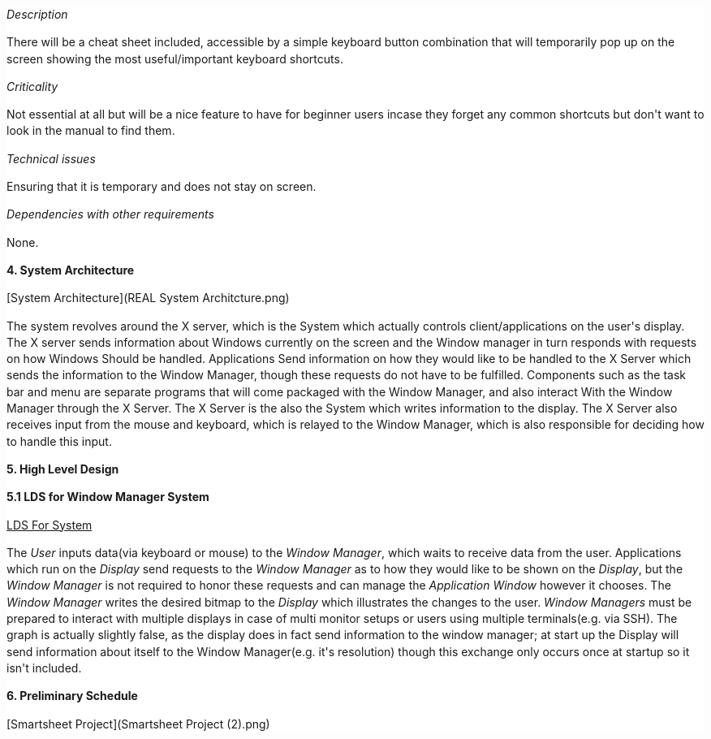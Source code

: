 _Description_

There will be  a cheat sheet included, accessible by a simple keyboard button combination that will temporarily pop up on the screen showing the most useful/important keyboard shortcuts.

_Criticality_

Not essential at all but will be a nice feature to have for beginner users incase they forget any common shortcuts but don&#39;t want to look in the manual to find them.

_Technical issues_

Ensuring that it is temporary and does not stay on screen.

_Dependencies with other requirements_

None.

**4. System Architecture**

[System Architecture](REAL System Architcture.png)

The system revolves around the X server, which is the System which actually controls client/applications on the user&#39;s display. The X server sends information about Windows currently on the screen and the Window manager in turn responds with requests on how Windows Should be handled. Applications Send information on how they would like to be handled to the X Server which sends the information to the Window Manager, though these requests do not have to be fulfilled. Components such as the task bar and menu are separate programs that will come packaged with the Window Manager, and also interact With the Window Manager through the X Server. The X Server is the also the System which writes information to the display. The X Server also receives input from the mouse and keyboard, which is relayed to the Window Manager, which is also responsible for deciding how to handle this input.

**5. High Level Design**

**5.1 LDS for Window Manager System**

[LDS For System](LDS.png) 

The _User_ inputs data(via keyboard or mouse) to the _Window Manager_, which waits to receive data from the user. Applications which run on the _Display_ send requests to the _Window Manager_ as to how they would like to be shown on the _Display_, but the _Window Manager_ is not required to honor these requests and can manage the _Application Window_ however it chooses. The _Window Manager_ writes the desired bitmap to the _Display_ which illustrates the changes to the user. _Window Managers_ must be prepared to interact with multiple displays in case of multi monitor setups or users using multiple terminals(e.g. via SSH). The graph is actually slightly false, as the display does in fact send information to the window manager; at start up the Display will send information about itself to the Window Manager(e.g. it&#39;s resolution) though this exchange only occurs once at startup so it isn&#39;t included.

**6. Preliminary Schedule**

[Smartsheet Project](Smartsheet Project (2).png)